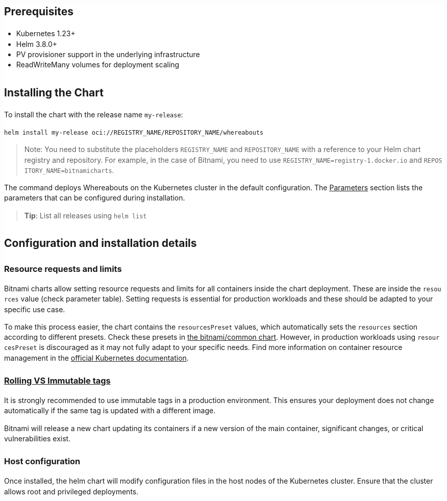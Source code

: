 ## Prerequisites

- Kubernetes 1.23+
- Helm 3.8.0+
- PV provisioner support in the underlying infrastructure
- ReadWriteMany volumes for deployment scaling

## Installing the Chart

To install the chart with the release name `my-release`:

```console
helm install my-release oci://REGISTRY_NAME/REPOSITORY_NAME/whereabouts
```

> Note: You need to substitute the placeholders `REGISTRY_NAME` and `REPOSITORY_NAME` with a reference to your Helm chart registry and repository. For example, in the case of Bitnami, you need to use `REGISTRY_NAME=registry-1.docker.io` and `REPOSITORY_NAME=bitnamicharts`.

The command deploys Whereabouts on the Kubernetes cluster in the default configuration. The [Parameters](#parameters) section lists the parameters that can be configured during installation.

> **Tip**: List all releases using `helm list`

## Configuration and installation details

### Resource requests and limits

Bitnami charts allow setting resource requests and limits for all containers inside the chart deployment. These are inside the `resources` value (check parameter table). Setting requests is essential for production workloads and these should be adapted to your specific use case.

To make this process easier, the chart contains the `resourcesPreset` values, which automatically sets the `resources` section according to different presets. Check these presets in [the bitnami/common chart](https://github.com/bitnami/charts/blob/main/bitnami/common/templates/_resources.tpl#L15). However, in production workloads using `resourcesPreset` is discouraged as it may not fully adapt to your specific needs. Find more information on container resource management in the [official Kubernetes documentation](https://kubernetes.io/docs/concepts/configuration/manage-resources-containers/).

### [Rolling VS Immutable tags](https://techdocs.broadcom.com/us/en/vmware-tanzu/application-catalog/tanzu-application-catalog/services/tac-doc/apps-tutorials-understand-rolling-tags-containers-index.html)

It is strongly recommended to use immutable tags in a production environment. This ensures your deployment does not change automatically if the same tag is updated with a different image.

Bitnami will release a new chart updating its containers if a new version of the main container, significant changes, or critical vulnerabilities exist.

### Host configuration

Once installed, the helm chart will modify configuration files in the host nodes of the Kubernetes cluster. Ensure that the cluster allows root and privileged deployments.
